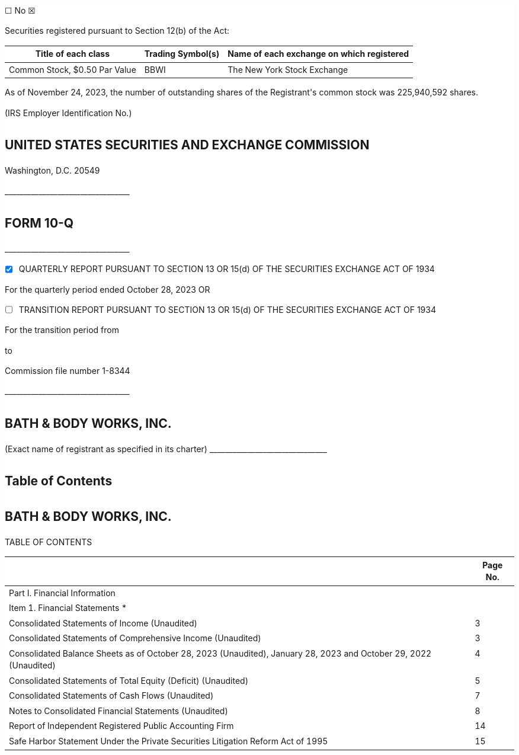 ☐ No ☒

Securities registered pursuant to Section 12(b) of the Act:

| Title of each class | Trading Symbol(s) | Name of each exchange on which registered |
| --- | --- | --- |
| Common Stock, $0.50 Par Value | BBWI | The New York Stock Exchange |

As of November 24, 2023, the number of outstanding shares of the Registrant's common stock was 225,940,592 shares.

(IRS Employer Identification No.)

UNITED STATES SECURITIES AND EXCHANGE COMMISSION
------------------------------------------------

Washington, D.C. 20549

\_\_\_\_\_\_\_\_\_\_\_\_\_\_\_\_\_\_\_\_\_\_\_\_\_\_\_\_\_\_\_\_\_

FORM 10-Q
---------

\_\_\_\_\_\_\_\_\_\_\_\_\_\_\_\_\_\_\_\_\_\_\_\_\_\_\_\_\_\_\_\_\_

* ☒ QUARTERLY REPORT PURSUANT TO SECTION 13 OR 15(d) OF THE SECURITIES EXCHANGE ACT OF 1934

For the quarterly period ended October 28, 2023 OR

* ☐ TRANSITION REPORT PURSUANT TO SECTION 13 OR 15(d) OF THE SECURITIES EXCHANGE ACT OF 1934

For the transition period from

to

Commission file number 1-8344

\_\_\_\_\_\_\_\_\_\_\_\_\_\_\_\_\_\_\_\_\_\_\_\_\_\_\_\_\_\_\_\_\_

BATH & BODY WORKS, INC.
-----------------------

(Exact name of registrant as specified in its charter) \_\_\_\_\_\_\_\_\_\_\_\_\_\_\_\_\_\_\_\_\_\_\_\_\_\_\_\_\_\_\_

Table of Contents
-----------------

BATH & BODY WORKS, INC.
-----------------------

TABLE OF CONTENTS

| | Page No. |
| --- | --- |
| Part I. Financial Information | |
| Item 1. Financial Statements \* | |
| Consolidated Statements of Income (Unaudited) | 3 |
| Consolidated Statements of Comprehensive Income (Unaudited) | 3 |
| Consolidated Balance Sheets as of October 28, 2023 (Unaudited), January 28, 2023 and October 29, 2022 (Unaudited) | 4 |
| Consolidated Statements of Total Equity (Deficit) (Unaudited) | 5 |
| Consolidated Statements of Cash Flows (Unaudited) | 7 |
| Notes to Consolidated Financial Statements (Unaudited) | 8 |
| Report of Independent Registered Public Accounting Firm | 14 |
| Safe Harbor Statement Under the Private Securities Litigation Reform Act of 1995 | 15 |